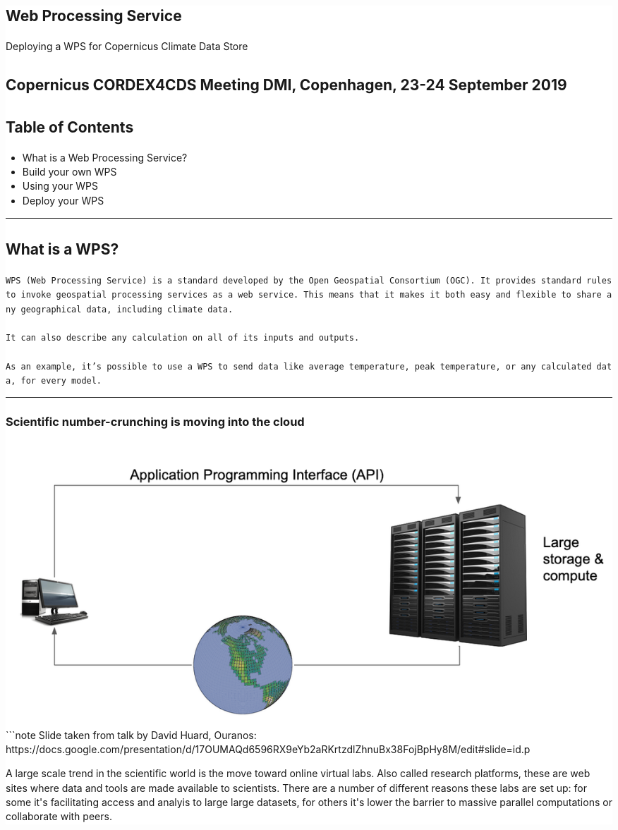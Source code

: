 ## Web Processing Service

Deploying a WPS for Copernicus Climate Data Store

Copernicus CORDEX4CDS Meeting
DMI, Copenhagen, 23-24 September 2019
---
## Table of Contents
* What is a Web Processing Service?
* Build your own WPS
* Using your WPS
* Deploy your WPS
---
## What is a WPS?
```note
WPS (Web Processing Service) is a standard developed by the Open Geospatial Consortium (OGC). It provides standard rules to invoke geospatial processing services as a web service. This means that it makes it both easy and flexible to share any geographical data, including climate data.

It can also describe any calculation on all of its inputs and outputs.

As an example, it’s possible to use a WPS to send data like average temperature, peak temperature, or any calculated data, for every model.
```
---
### Scientific number-crunching is moving into the cloud
<img height="400" src="media/cloud-processing.png" alt="cloud processing"/>
```note
Slide taken from talk by David Huard, Ouranos:
https://docs.google.com/presentation/d/17OUMAQd6596RX9eYb2aRKrtzdlZhnuBx38FojBpHy8M/edit#slide=id.p

A large scale trend in the scientific world is the move toward online virtual labs. Also called research platforms, these are web sites where data and tools are made available to scientists. There are a number of different reasons these labs are set up: for some it's facilitating access and analyis to large large datasets, for others it's lower the barrier to massive parallel computations or collaborate with peers.

```